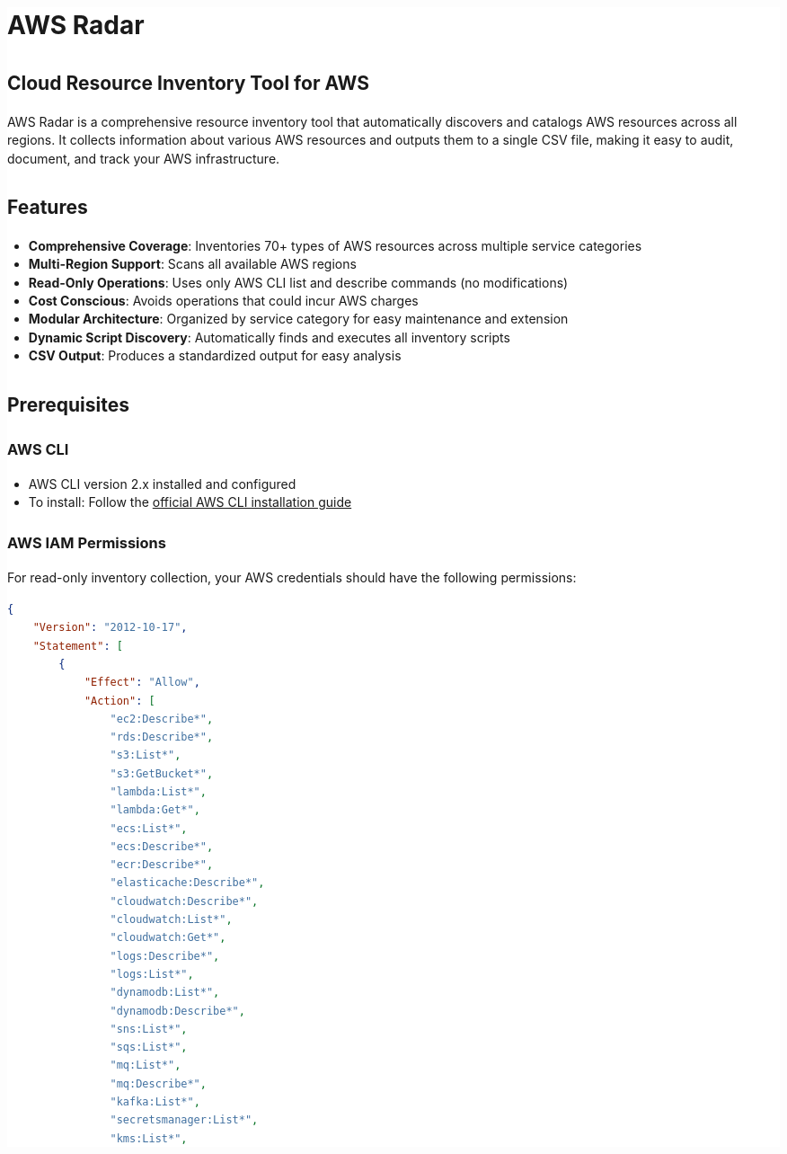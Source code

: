 # AWS Radar

## Cloud Resource Inventory Tool for AWS

AWS Radar is a comprehensive resource inventory tool that automatically discovers and catalogs AWS resources across all regions. It collects information about various AWS resources and outputs them to a single CSV file, making it easy to audit, document, and track your AWS infrastructure.

## Features

- **Comprehensive Coverage**: Inventories 70+ types of AWS resources across multiple service categories
- **Multi-Region Support**: Scans all available AWS regions
- **Read-Only Operations**: Uses only AWS CLI list and describe commands (no modifications)
- **Cost Conscious**: Avoids operations that could incur AWS charges
- **Modular Architecture**: Organized by service category for easy maintenance and extension
- **Dynamic Script Discovery**: Automatically finds and executes all inventory scripts
- **CSV Output**: Produces a standardized output for easy analysis

## Prerequisites

### AWS CLI

- AWS CLI version 2.x installed and configured
- To install: Follow the [official AWS CLI installation guide](https://docs.aws.amazon.com/cli/latest/userguide/getting-started-install.html)

### AWS IAM Permissions

For read-only inventory collection, your AWS credentials should have the following permissions:

```json
{
    "Version": "2012-10-17",
    "Statement": [
        {
            "Effect": "Allow",
            "Action": [
                "ec2:Describe*",
                "rds:Describe*",
                "s3:List*",
                "s3:GetBucket*",
                "lambda:List*",
                "lambda:Get*",
                "ecs:List*",
                "ecs:Describe*",
                "ecr:Describe*",
                "elasticache:Describe*",
                "cloudwatch:Describe*",
                "cloudwatch:List*",
                "cloudwatch:Get*",
                "logs:Describe*",
                "logs:List*",
                "dynamodb:List*",
                "dynamodb:Describe*",
                "sns:List*",
                "sqs:List*",
                "mq:List*",
                "mq:Describe*",
                "kafka:List*",
                "secretsmanager:List*",
                "kms:List*",
```